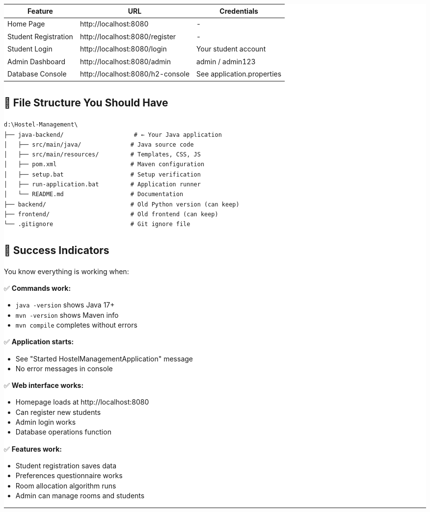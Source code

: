| Feature | URL | Credentials |
|---------|-----|------------|
| Home Page | http://localhost:8080 | - |
| Student Registration | http://localhost:8080/register | - |
| Student Login | http://localhost:8080/login | Your student account |
| Admin Dashboard | http://localhost:8080/admin | admin / admin123 |
| Database Console | http://localhost:8080/h2-console | See application.properties |

## 📁 **File Structure You Should Have**

```
d:\Hostel-Management\
├── java-backend/                    # ← Your Java application
│   ├── src/main/java/              # Java source code
│   ├── src/main/resources/         # Templates, CSS, JS
│   ├── pom.xml                     # Maven configuration
│   ├── setup.bat                   # Setup verification
│   ├── run-application.bat         # Application runner
│   └── README.md                   # Documentation
├── backend/                        # Old Python version (can keep)
├── frontend/                       # Old frontend (can keep)
└── .gitignore                      # Git ignore file
```

## 🚀 **Success Indicators**

You know everything is working when:

✅ **Commands work:**
- `java -version` shows Java 17+
- `mvn -version` shows Maven info
- `mvn compile` completes without errors

✅ **Application starts:**
- See "Started HostelManagementApplication" message
- No error messages in console

✅ **Web interface works:**
- Homepage loads at http://localhost:8080
- Can register new students
- Admin login works
- Database operations function

✅ **Features work:**
- Student registration saves data
- Preferences questionnaire works
- Room allocation algorithm runs
- Admin can manage rooms and students

---

